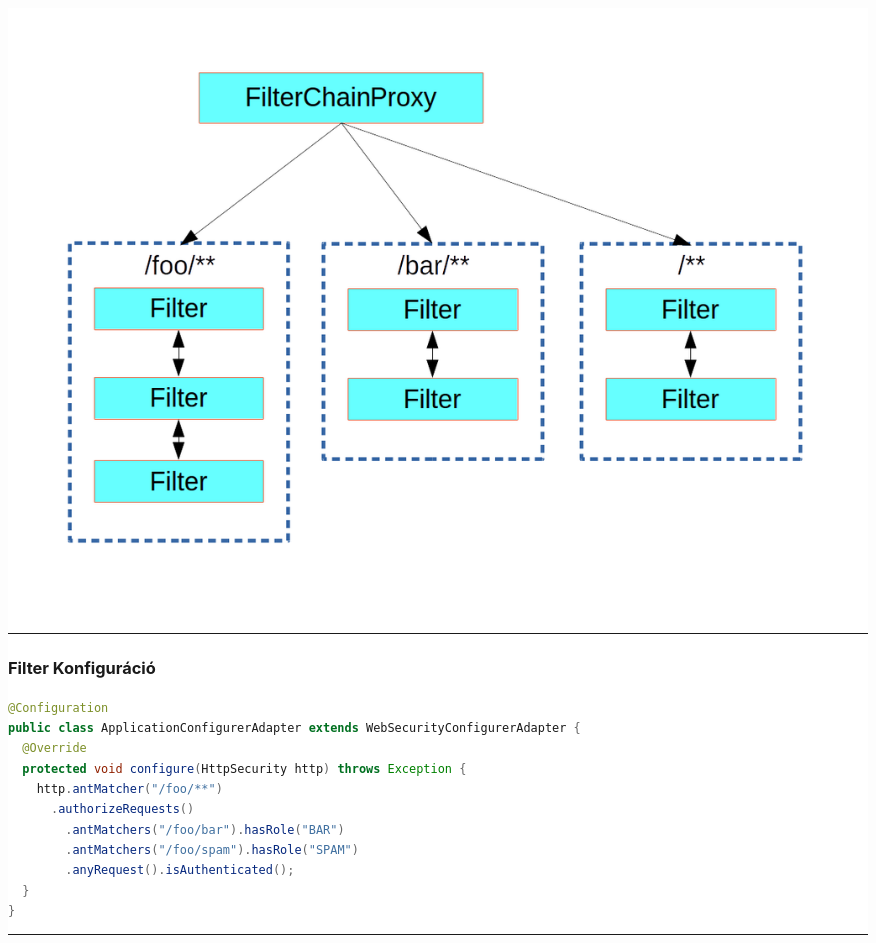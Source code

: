 ![Filter Dispatch](/assets/img/security-filters-dispatch.png)

---

### Filter Konfiguráció

```java
@Configuration
public class ApplicationConfigurerAdapter extends WebSecurityConfigurerAdapter {
  @Override
  protected void configure(HttpSecurity http) throws Exception {
    http.antMatcher("/foo/**")
      .authorizeRequests()
        .antMatchers("/foo/bar").hasRole("BAR")
        .antMatchers("/foo/spam").hasRole("SPAM")
        .anyRequest().isAuthenticated();
  }
}
```

---
